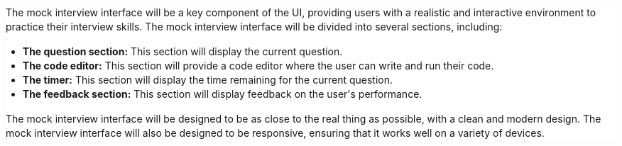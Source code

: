 The mock interview interface will be a key component of the UI, providing users with a realistic and interactive environment to practice their interview skills. The mock interview interface will be divided into several sections, including:

- **The question section:** This section will display the current question.
- **The code editor:** This section will provide a code editor where the user can write and run their code.
- **The timer:** This section will display the time remaining for the current question.
- **The feedback section:** This section will display feedback on the user's performance.

The mock interview interface will be designed to be as close to the real thing as possible, with a clean and modern design. The mock interview interface will also be designed to be responsive, ensuring that it works well on a variety of devices.
